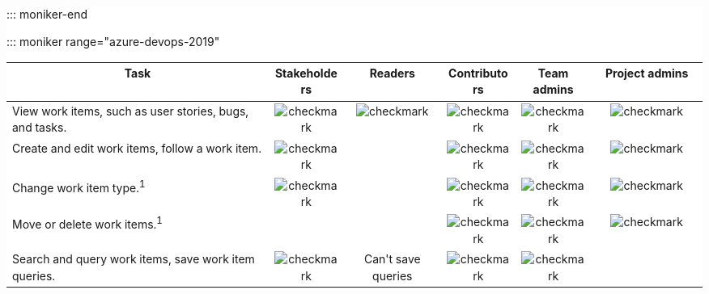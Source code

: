 ::: moniker-end

::: moniker range="azure-devops-2019"

<table>
<tr valign="bottom">
<th width="310px">Task</th>
<th>Stakeholders</th>
<th>Readers</th>
<th>Contributors</th>
<th>Team admins</th>
<th width="16%">Project admins</th>
</tr>
<tbody valign="top" align="center">
<tr>
<td align="left">View work items, such as user stories, bugs, and tasks.</td>
<td><img src="/azure/devops/media/icons/checkmark.png" alt="checkmark"/></td>
<td><img src="/azure/devops/media/icons/checkmark.png" alt="checkmark"/></td>
<td><img src="/azure/devops/media/icons/checkmark.png" alt="checkmark"/></td>
<td><img src="/azure/devops/media/icons/checkmark.png" alt="checkmark"/></td>
<td><img src="/azure/devops/media/icons/checkmark.png" alt="checkmark"/></td>
</tr>
<tr>
<td align="left">Create and edit work items, follow a work item.</td>
<td><img src="/azure/devops/media/icons/checkmark.png" alt="checkmark"/></td>
<td>  </td>
<td><img src="/azure/devops/media/icons/checkmark.png" alt="checkmark"/></td>
<td><img src="/azure/devops/media/icons/checkmark.png" alt="checkmark"/></td>
<td><img src="/azure/devops/media/icons/checkmark.png" alt="checkmark"/></td>
</tr>
<tr>
<td align="left">Change work item type.<sup>1</sup></td>
<td><img src="/azure/devops/media/icons/checkmark.png" alt="checkmark"/></td>
<td>  </td>
<td><img src="/azure/devops/media/icons/checkmark.png" alt="checkmark"/></td>
<td><img src="/azure/devops/media/icons/checkmark.png" alt="checkmark"/></td>
<td><img src="/azure/devops/media/icons/checkmark.png" alt="checkmark"/></td>
</tr>
<tr>
<td align="left">Move or delete work items.<sup>1</sup> </td>
<td> </td>
<td>  </td>
<td><img src="/azure/devops/media/icons/checkmark.png" alt="checkmark"/></td>
<td><img src="/azure/devops/media/icons/checkmark.png" alt="checkmark"/></td>
<td><img src="/azure/devops/media/icons/checkmark.png" alt="checkmark"/></td>
</tr>
<tr>
<td align="left">Search and query work items, save work item queries.
</td>
<td><img src="/azure/devops/media/icons/checkmark.png" alt="checkmark"/></td>
<td>Can&#39;t save queries</td>
<td><img src="/azure/devops/media/icons/checkmark.png" alt="checkmark"/></td>
<td><img src="/azure/devops/media/icons/checkmark.png" alt="checkmark"/></td>